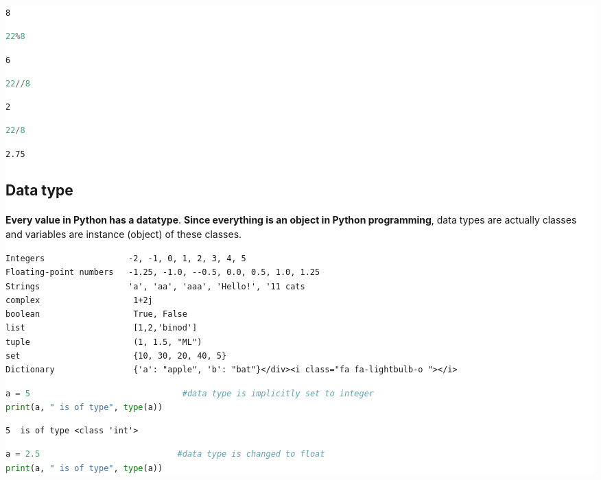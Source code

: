 
    8




```python
22%8
```




    6




```python
22//8
```




    2




```python
22/8
```




    2.75



 ## Data type
  **Every value in Python has a datatype**. **Since everything is an object in Python programming**, data types are actually classes and variables are instance (object) of these classes.
  

    Integers                 -2, -1, 0, 1, 2, 3, 4, 5
    Floating-point numbers   -1.25, -1.0, ‑-0.5, 0.0, 0.5, 1.0, 1.25
    Strings                  'a', 'aa', 'aaa', 'Hello!', '11 cats
    complex                   1+2j
    boolean                   True, False
    list                      [1,2,'binod']
    tuple                     (1, 1.5, "ML")
    set                       {10, 30, 20, 40, 5}
    Dictionary                {'a': "apple", 'b': "bat"}</div><i class="fa fa-lightbulb-o "></i>


```python
a = 5                               #data type is implicitly set to integer
print(a, " is of type", type(a))
```

    5  is of type <class 'int'>
    


```python
a = 2.5                            #data type is changed to float
print(a, " is of type", type(a))
```
